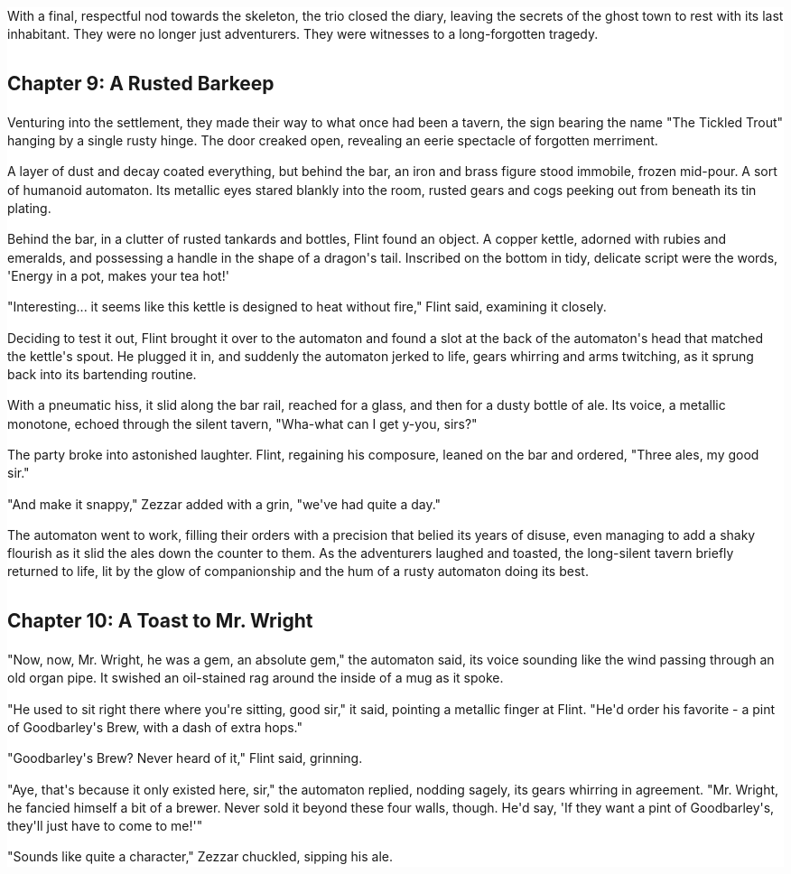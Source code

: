 With a final, respectful nod towards the skeleton, the trio closed the diary, leaving the secrets of the ghost town to rest with its last inhabitant. They were no longer just adventurers. They were witnesses to a long-forgotten tragedy.

## Chapter 9: A Rusted Barkeep 

Venturing into the settlement, they made their way to what once had been a tavern, the sign bearing the name "The Tickled Trout" hanging by a single rusty hinge. The door creaked open, revealing an eerie spectacle of forgotten merriment. 

A layer of dust and decay coated everything, but behind the bar, an iron and brass figure stood immobile, frozen mid-pour. A sort of humanoid automaton. Its metallic eyes stared blankly into the room, rusted gears and cogs peeking out from beneath its tin plating.

Behind the bar, in a clutter of rusted tankards and bottles, Flint found an object. A copper kettle, adorned with rubies and emeralds, and possessing a handle in the shape of a dragon's tail. Inscribed on the bottom in tidy, delicate script were the words, 'Energy in a pot, makes your tea hot!'

"Interesting... it seems like this kettle is designed to heat without fire," Flint said, examining it closely. 

Deciding to test it out, Flint brought it over to the automaton and found a slot at the back of the automaton's head that matched the kettle's spout. He plugged it in, and suddenly the automaton jerked to life, gears whirring and arms twitching, as it sprung back into its bartending routine.

With a pneumatic hiss, it slid along the bar rail, reached for a glass, and then for a dusty bottle of ale. Its voice, a metallic monotone, echoed through the silent tavern, "Wha-what can I get y-you, sirs?"

The party broke into astonished laughter. Flint, regaining his composure, leaned on the bar and ordered, "Three ales, my good sir." 

"And make it snappy," Zezzar added with a grin, "we've had quite a day."

The automaton went to work, filling their orders with a precision that belied its years of disuse, even managing to add a shaky flourish as it slid the ales down the counter to them. As the adventurers laughed and toasted, the long-silent tavern briefly returned to life, lit by the glow of companionship and the hum of a rusty automaton doing its best.

## Chapter 10: A Toast to Mr. Wright 

"Now, now, Mr. Wright, he was a gem, an absolute gem," the automaton said, its voice sounding like the wind passing through an old organ pipe. It swished an oil-stained rag around the inside of a mug as it spoke. 

"He used to sit right there where you're sitting, good sir," it said, pointing a metallic finger at Flint. "He'd order his favorite - a pint of Goodbarley's Brew, with a dash of extra hops."

"Goodbarley's Brew? Never heard of it," Flint said, grinning. 

"Aye, that's because it only existed here, sir," the automaton replied, nodding sagely, its gears whirring in agreement. "Mr. Wright, he fancied himself a bit of a brewer. Never sold it beyond these four walls, though. He'd say, 'If they want a pint of Goodbarley's, they'll just have to come to me!'"

"Sounds like quite a character," Zezzar chuckled, sipping his ale.
